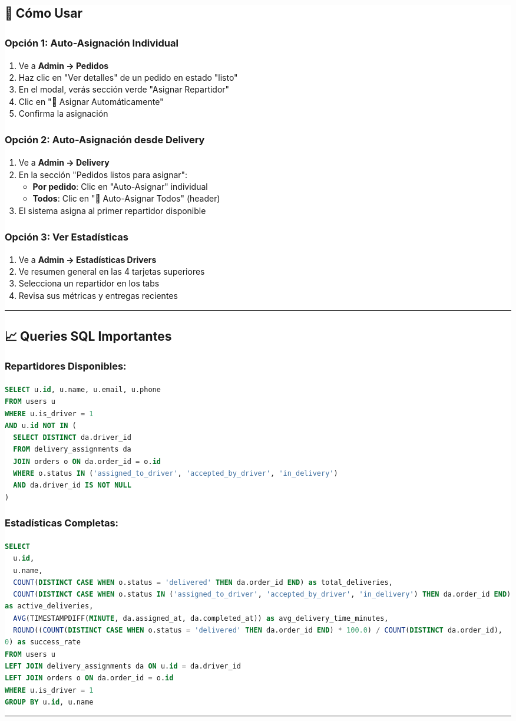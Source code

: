 
## 🎯 Cómo Usar

### Opción 1: Auto-Asignación Individual

1. Ve a **Admin → Pedidos**
2. Haz clic en "Ver detalles" de un pedido en estado "listo"
3. En el modal, verás sección verde "Asignar Repartidor"
4. Clic en "🚚 Asignar Automáticamente"
5. Confirma la asignación

### Opción 2: Auto-Asignación desde Delivery

1. Ve a **Admin → Delivery**
2. En la sección "Pedidos listos para asignar":
   - **Por pedido**: Clic en "Auto-Asignar" individual
   - **Todos**: Clic en "🚚 Auto-Asignar Todos" (header)
3. El sistema asigna al primer repartidor disponible

### Opción 3: Ver Estadísticas

1. Ve a **Admin → Estadísticas Drivers**
2. Ve resumen general en las 4 tarjetas superiores
3. Selecciona un repartidor en los tabs
4. Revisa sus métricas y entregas recientes

---

## 📈 Queries SQL Importantes

### Repartidores Disponibles:
```sql
SELECT u.id, u.name, u.email, u.phone
FROM users u
WHERE u.is_driver = 1
AND u.id NOT IN (
  SELECT DISTINCT da.driver_id
  FROM delivery_assignments da
  JOIN orders o ON da.order_id = o.id
  WHERE o.status IN ('assigned_to_driver', 'accepted_by_driver', 'in_delivery')
  AND da.driver_id IS NOT NULL
)
```

### Estadísticas Completas:
```sql
SELECT 
  u.id,
  u.name,
  COUNT(DISTINCT CASE WHEN o.status = 'delivered' THEN da.order_id END) as total_deliveries,
  COUNT(DISTINCT CASE WHEN o.status IN ('assigned_to_driver', 'accepted_by_driver', 'in_delivery') THEN da.order_id END) as active_deliveries,
  AVG(TIMESTAMPDIFF(MINUTE, da.assigned_at, da.completed_at)) as avg_delivery_time_minutes,
  ROUND((COUNT(DISTINCT CASE WHEN o.status = 'delivered' THEN da.order_id END) * 100.0) / COUNT(DISTINCT da.order_id), 0) as success_rate
FROM users u
LEFT JOIN delivery_assignments da ON u.id = da.driver_id
LEFT JOIN orders o ON da.order_id = o.id
WHERE u.is_driver = 1
GROUP BY u.id, u.name
```

---